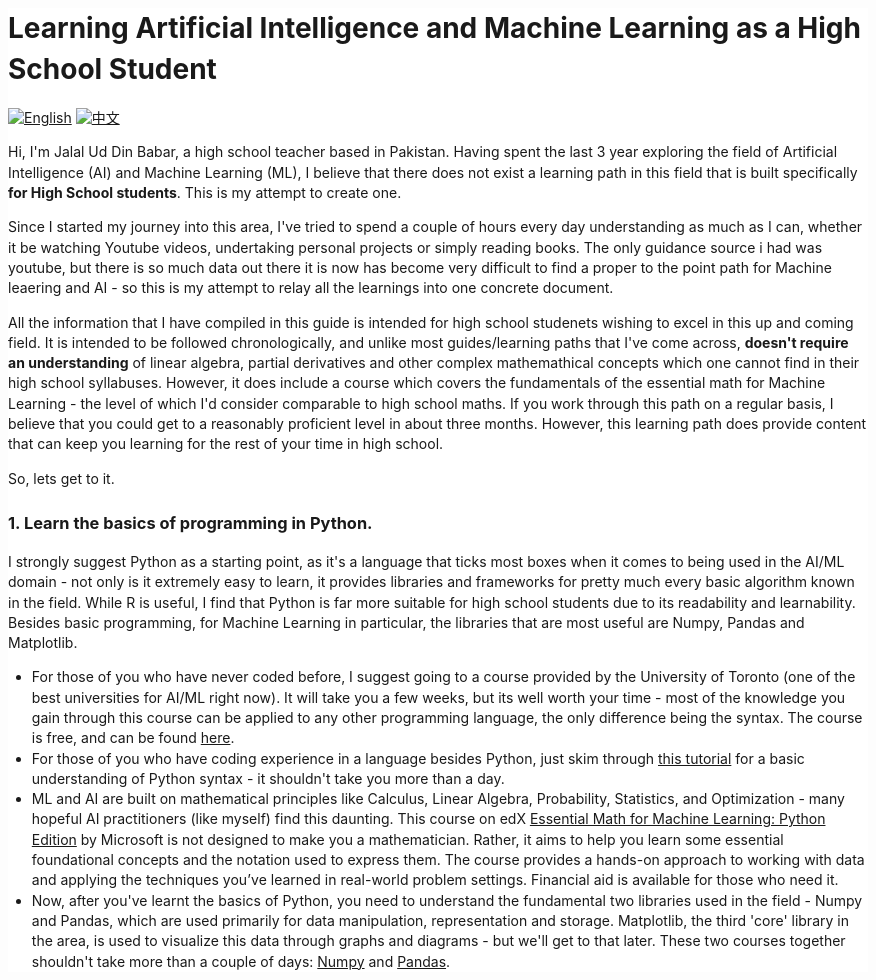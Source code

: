 # Learning Artificial Intelligence and Machine Learning as a High School Student 
<a href="./README.md"><img alt="English" src="https://img.shields.io/badge/English-lightgrey"></a>
<a href="./README-en-cn.md"><img alt="中文" src="https://img.shields.io/badge/中文-lightgrey"></a>

Hi, I'm Jalal Ud Din Babar, a high school teacher based in Pakistan. Having spent the last 3 year exploring the field of Artificial Intelligence (AI) and Machine Learning (ML), I believe that there does not exist a learning path in this field that is built specifically **for High School students**. This is my attempt to create one.

Since I started my journey into this area, I've tried to spend a couple of hours every day understanding as much as I can, whether it be watching Youtube videos, undertaking personal projects or simply reading books. The only guidance source i had was youtube, but there is so much data out there it is now has become very difficult to find a proper to the point path for Machine leaering and AI - so this is my attempt to relay all the learnings into one concrete document.

All the information that I have compiled in this guide is intended for high school studenets wishing to excel in this up and coming field. It is intended to be followed chronologically, and unlike most guides/learning paths that I've come across, **doesn't require an understanding** of linear algebra, partial derivatives and other complex mathemathical concepts which one cannot find in their high school syllabuses. However, it does include a course which covers the fundamentals of the essential math for Machine Learning - the level of which I'd consider comparable to high school maths. If you work through this path on a regular basis, I believe that you could get to a reasonably proficient level in about three months. However, this learning path does provide content that can keep you learning for the rest of your time in high school.

So, lets get to it.

### 1. Learn the basics of programming in Python.
I strongly suggest Python as a starting point, as it's a language that ticks most boxes when it comes to being used in the AI/ML domain - not only is it extremely easy to learn, it provides libraries and frameworks for pretty much every basic algorithm known in the field. While R is useful, I find that Python is far more suitable for high school students due to its readability and learnability. Besides basic programming, for Machine Learning in particular, the libraries that are most useful are Numpy, Pandas and Matplotlib. 
- For those of you who have never coded before, I suggest going to a course provided by the University of Toronto (one of the best universities for AI/ML right now). It will take you a few weeks, but its well worth your time - most of the knowledge you gain through this course can be applied to any other programming language, the only difference being the syntax. The course is free, and can be found [here](https://www.coursera.org/learn/learn-to-program?siteID=SAyYsTvLiGQ-rs4V8qoewjp3oL7Nr.r_Fw&utm_content=10&utm_medium=partners&utm_source=linkshare&utm_campaign=SAyYsTvLiGQ#).
- For those of you who have coding experience in a language besides Python, just skim through [this tutorial](https://www.tutorialspoint.com/python/python_basic_syntax.htm) for a basic understanding of Python syntax - it shouldn't take you more than a day.
- ML and AI are built on mathematical principles like Calculus, Linear Algebra, Probability, Statistics, and Optimization - many hopeful AI practitioners (like myself) find this daunting. This course on edX [Essential Math for Machine Learning: Python Edition](https://www.edx.org/course/essential-math-for-machine-learning-python-edition-2) by Microsoft is not designed to make you a mathematician. Rather, it aims to help you learn some essential foundational concepts and the notation used to express them. The course provides a hands-on approach to working with data and applying the techniques you’ve learned in real-world problem settings. Financial aid is available for those who need it.
- Now, after you've learnt the basics of Python, you need to understand the fundamental two libraries used in the field - Numpy and Pandas, which are used primarily for data manipulation, representation and storage. Matplotlib, the third 'core' library in the area, is used to visualize this data through graphs and diagrams - but we'll get to that later. These two courses together shouldn't take more than a couple of days: [Numpy](http://cs231n.github.io/python-numpy-tutorial/) and [Pandas](https://pandas.pydata.org/pandas-docs/stable/10min.html).
  